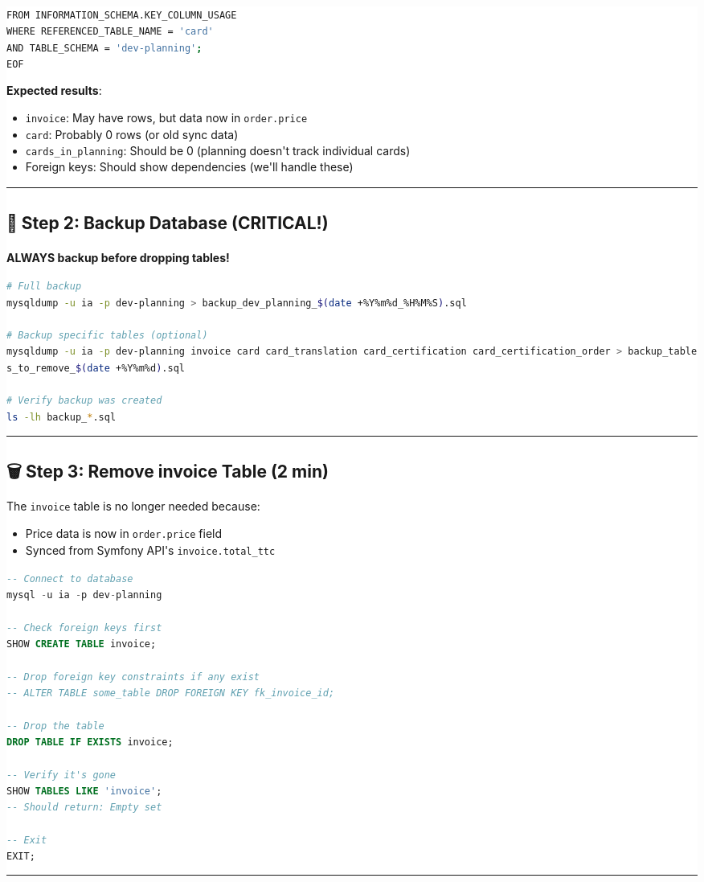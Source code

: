 ```bash
FROM INFORMATION_SCHEMA.KEY_COLUMN_USAGE
WHERE REFERENCED_TABLE_NAME = 'card'
AND TABLE_SCHEMA = 'dev-planning';
EOF
```

**Expected results**:
- `invoice`: May have rows, but data now in `order.price`
- `card`: Probably 0 rows (or old sync data)
- `cards_in_planning`: Should be 0 (planning doesn't track individual cards)
- Foreign keys: Should show dependencies (we'll handle these)

---

## 💾 Step 2: Backup Database (CRITICAL!)

**ALWAYS backup before dropping tables!**

```bash
# Full backup
mysqldump -u ia -p dev-planning > backup_dev_planning_$(date +%Y%m%d_%H%M%S).sql

# Backup specific tables (optional)
mysqldump -u ia -p dev-planning invoice card card_translation card_certification card_certification_order > backup_tables_to_remove_$(date +%Y%m%d).sql

# Verify backup was created
ls -lh backup_*.sql
```

---

## 🗑️ Step 3: Remove invoice Table (2 min)

The `invoice` table is no longer needed because:
- Price data is now in `order.price` field
- Synced from Symfony API's `invoice.total_ttc`

```sql
-- Connect to database
mysql -u ia -p dev-planning

-- Check foreign keys first
SHOW CREATE TABLE invoice;

-- Drop foreign key constraints if any exist
-- ALTER TABLE some_table DROP FOREIGN KEY fk_invoice_id;

-- Drop the table
DROP TABLE IF EXISTS invoice;

-- Verify it's gone
SHOW TABLES LIKE 'invoice';
-- Should return: Empty set

-- Exit
EXIT;
```

---